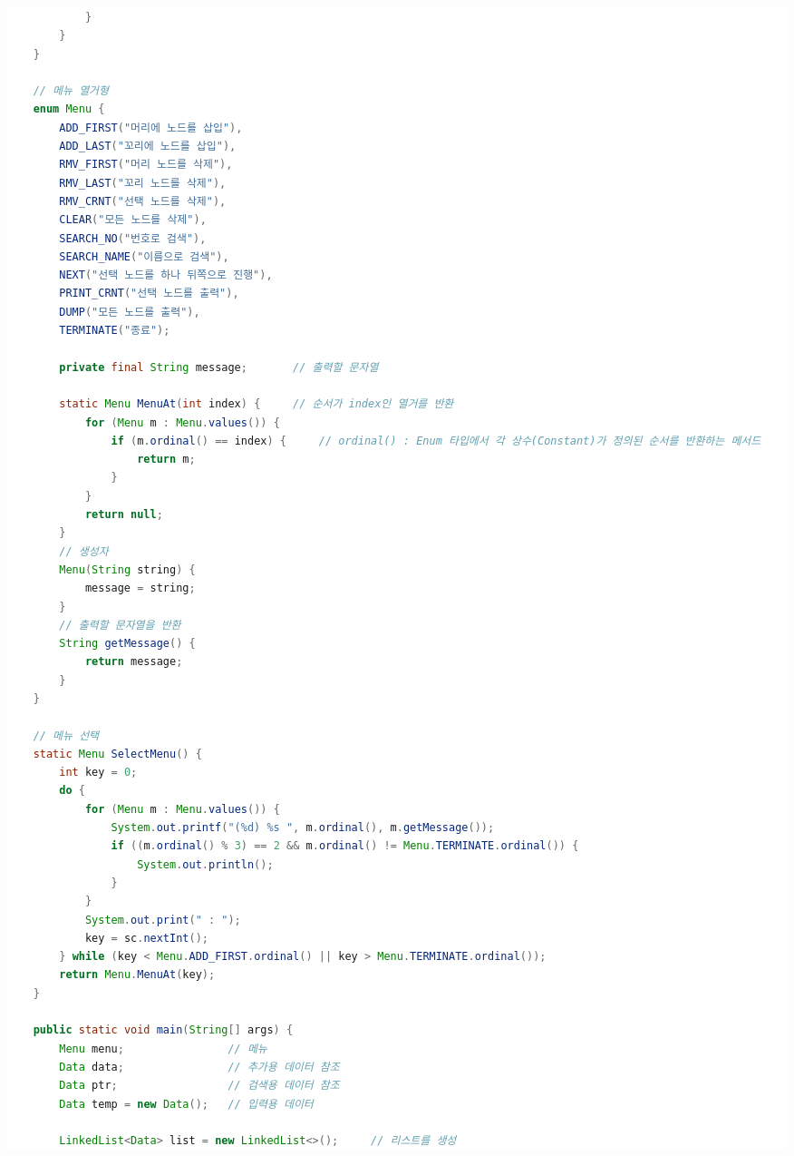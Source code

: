 ```java
            }
        }
    }

    // 메뉴 열거형
    enum Menu {
        ADD_FIRST("머리에 노드를 삽입"),
        ADD_LAST("꼬리에 노드를 삽입"),
        RMV_FIRST("머리 노드를 삭제"),
        RMV_LAST("꼬리 노드를 삭제"),
        RMV_CRNT("선택 노드를 삭제"),
        CLEAR("모든 노드를 삭제"),
        SEARCH_NO("번호로 검색"),
        SEARCH_NAME("이름으로 검색"),
        NEXT("선택 노드를 하나 뒤쪽으로 진행"),
        PRINT_CRNT("선택 노드를 출력"),
        DUMP("모든 노드를 출력"),
        TERMINATE("종료");
        
        private final String message;       // 출력할 문자열

        static Menu MenuAt(int index) {     // 순서가 index인 열거를 반환
            for (Menu m : Menu.values()) {
                if (m.ordinal() == index) {     // ordinal() : Enum 타입에서 각 상수(Constant)가 정의된 순서를 반환하는 메서드
                    return m;
                }
            }
            return null;
        }
        // 생성자
        Menu(String string) {
            message = string;
        }
        // 출력할 문자열을 반환
        String getMessage() {
            return message;
        }
    }

    // 메뉴 선택
    static Menu SelectMenu() {
        int key = 0;
        do {
            for (Menu m : Menu.values()) {
                System.out.printf("(%d) %s ", m.ordinal(), m.getMessage());
                if ((m.ordinal() % 3) == 2 && m.ordinal() != Menu.TERMINATE.ordinal()) {
                    System.out.println();
                }
            }
            System.out.print(" : ");
            key = sc.nextInt();
        } while (key < Menu.ADD_FIRST.ordinal() || key > Menu.TERMINATE.ordinal());
        return Menu.MenuAt(key);
    }

    public static void main(String[] args) {
        Menu menu;                // 메뉴
        Data data;                // 추가용 데이터 참조
        Data ptr;                 // 검색용 데이터 참조
        Data temp = new Data();   // 입력용 데이터

        LinkedList<Data> list = new LinkedList<>();     // 리스트를 생성
```